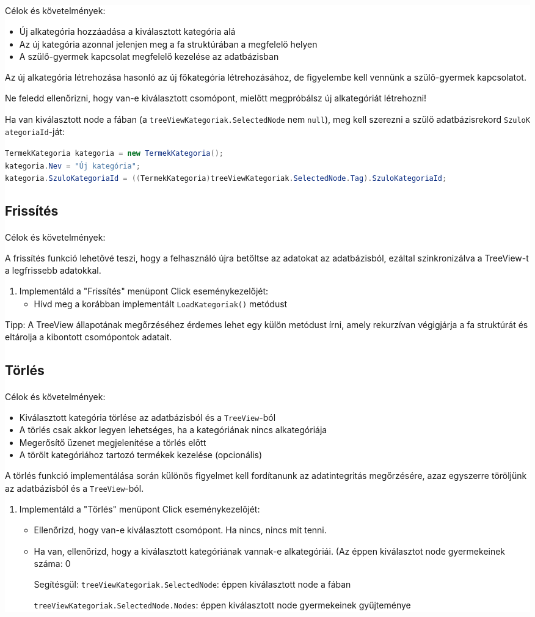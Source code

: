Célok és követelmények:
- Új alkategória hozzáadása a kiválasztott kategória alá
- Az új kategória azonnal jelenjen meg a fa struktúrában a megfelelő helyen
- A szülő-gyermek kapcsolat megfelelő kezelése az adatbázisban

Az új alkategória létrehozása hasonló az új főkategória létrehozásához, de figyelembe kell vennünk a szülő-gyermek kapcsolatot.

Ne feledd ellenőrizni, hogy van-e kiválasztott csomópont, mielőtt megpróbálsz új alkategóriát létrehozni!

Ha van kiválasztott node a fában (a `treeViewKategoriak.SelectedNode` nem `null`), meg kell szerezni a szülő adatbázisrekord `SzuloKategoriaId`-ját:

```csharp
TermekKategoria kategoria = new TermekKategoria();
kategoria.Nev = "Új kategória";
kategoria.SzuloKategoriaId = ((TermekKategoria)treeViewKategoriak.SelectedNode.Tag).SzuloKategoriaId;
```



## Frissítés

Célok és követelmények:

A frissítés funkció lehetővé teszi, hogy a felhasználó újra betöltse az adatokat az adatbázisból, ezáltal szinkronizálva a TreeView-t a legfrissebb adatokkal.

1. Implementáld a "Frissítés" menüpont Click eseménykezelőjét:
   - Hívd meg a korábban implementált `LoadKategoriak()` metódust

Tipp: A TreeView állapotának megőrzéséhez érdemes lehet egy külön metódust írni, amely rekurzívan végigjárja a fa struktúrát és eltárolja a kibontott csomópontok adatait.

## Törlés

Célok és követelmények:
- Kiválasztott kategória törlése az adatbázisból és a `TreeView`-ból
- A törlés csak akkor legyen lehetséges, ha a kategóriának nincs alkategóriája 
- Megerősítő üzenet megjelenítése a törlés előtt
- A törölt kategóriához tartozó termékek kezelése (opcionális)

A törlés funkció implementálása során különös figyelmet kell fordítanunk az adatintegritás megőrzésére, azaz egyszerre töröljünk az adatbázisból és a `TreeView`-ból.

1. Implementáld a "Törlés" menüpont Click eseménykezelőjét:
   - Ellenőrizd, hogy van-e kiválasztott csomópont. Ha nincs, nincs mit tenni. 
   
   - Ha van, ellenőrizd, hogy a kiválasztott kategóriának vannak-e alkategóriái. (Az éppen kiválasztot node gyermekeinek száma: 0 
   
     Segítésgül:
     `treeViewKategoriak.SelectedNode`: éppen kiválasztott node a fában
   
     `treeViewKategoriak.SelectedNode.Nodes`: éppen kiválasztott node gyermekeinek gyűjteménye
   